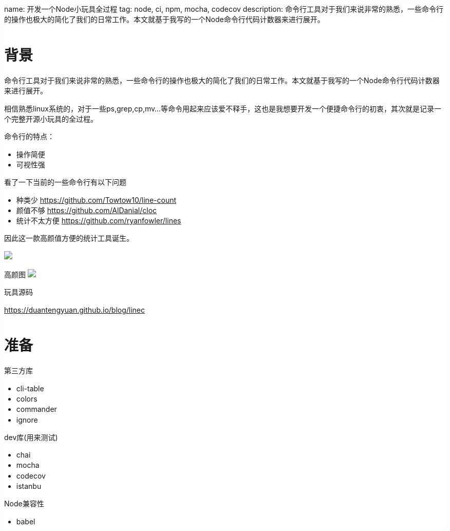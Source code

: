 name: 开发一个Node小玩具全过程
tag: node, ci, npm, mocha, codecov
description: 命令行工具对于我们来说非常的熟悉，一些命令行的操作也极大的简化了我们的日常工作。本文就基于我写的一个Node命令行代码计数器来进行展开。

# 背景
命令行工具对于我们来说非常的熟悉，一些命令行的操作也极大的简化了我们的日常工作。本文就基于我写的一个Node命令行代码计数器来进行展开。

相信熟悉linux系统的，对于一些ps,grep,cp,mv…等命令用起来应该爱不释手，这也是我想要开发一个便捷命令行的初衷，其次就是记录一个完整开源小玩具的全过程。

命令行的特点：

- 操作简便
- 可视性强



看了一下当前的一些命令行有以下问题

- 种类少 https://github.com/Towtow10/line-count
- 颜值不够   https://github.com/AlDanial/cloc
- 统计不太方便 https://github.com/ryanfowler/lines



因此这一款高颜值方便的统计工具诞生。


![](https://user-gold-cdn.xitu.io/2018/8/14/165379caf41509a8?w=970&h=552&f=png&s=7404)

高颜图
![](https://user-gold-cdn.xitu.io/2018/8/14/165379c66b2f9078?w=838&h=376&f=jpeg&s=85593)

玩具源码

https://duantengyuan.github.io/blog/linec

# 准备

第三方库

- cli-table
- colors
- commander
- ignore



dev库(用来测试)

- chai
- mocha
- codecov
- istanbu



Node兼容性

- babel
